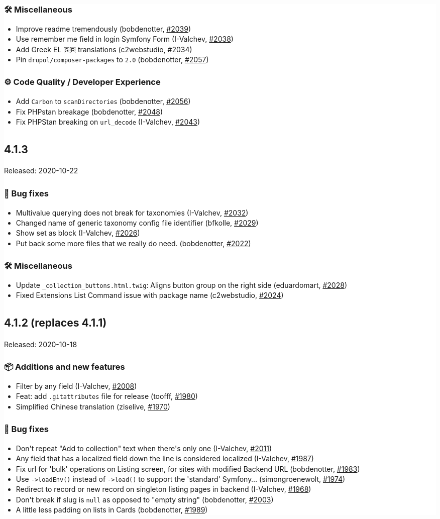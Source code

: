 ### 🛠️ Miscellaneous

- Improve readme tremendously (bobdenotter, [#2039](https://github.com/bolt/core/pull/2039))
- Use remember me field in login Symfony Form (I-Valchev, [#2038](https://github.com/bolt/core/pull/2038))
- Add Greek EL 🇬🇷 translations (c2webstudio, [#2034](https://github.com/bolt/core/pull/2034))
- Pin `drupol/composer-packages` to `2.0` (bobdenotter, [#2057](https://github.com/bolt/core/pull/2057))

### ⚙️ Code Quality / Developer Experience

- Add `Carbon` to `scanDirectories` (bobdenotter, [#2056](https://github.com/bolt/core/pull/2056))
- Fix PHPstan breakage (bobdenotter, [#2048](https://github.com/bolt/core/pull/2048))
- Fix PHPStan breaking on `url_decode` (I-Valchev, [#2043](https://github.com/bolt/core/pull/2043))


## 4.1.3

Released: 2020-10-22

### 🐛 Bug fixes

- Multivalue querying does not break for taxonomies (I-Valchev, [#2032](https://github.com/bolt/core/pull/2032))
- Changed name of generic taxonomy config file identifier (bfkolle, [#2029](https://github.com/bolt/core/pull/2029))
- Show set as block (I-Valchev, [#2026](https://github.com/bolt/core/pull/2026))
- Put back some more files that we really do need. (bobdenotter, [#2022](https://github.com/bolt/core/pull/2022))

### 🛠️ Miscellaneous

- Update `_collection_buttons.html.twig`: Aligns button group on the right side (eduardomart, [#2028](https://github.com/bolt/core/pull/2028))
- Fixed Extensions List Command issue with package name (c2webstudio, [#2024](https://github.com/bolt/core/pull/2024))


## 4.1.2 (replaces 4.1.1)

Released: 2020-10-18

### 📦 Additions and new features

- Filter by any field (I-Valchev, [#2008](https://github.com/bolt/core/pull/2008))
- Feat: add `.gitattributes` file for release (toofff, [#1980](https://github.com/bolt/core/pull/1980))
- Simplified Chinese translation (ziselive, [#1970](https://github.com/bolt/core/pull/1970))

### 🐛 Bug fixes

- Don't repeat "Add to collection" text when there's only one (I-Valchev, [#2011](https://github.com/bolt/core/pull/2011))
- Any field that has a localized field down the line is considered localized (I-Valchev, [#1987](https://github.com/bolt/core/pull/1987))
-  Fix url for 'bulk' operations on Listing screen, for sites with modified Backend URL (bobdenotter, [#1983](https://github.com/bolt/core/pull/1983))
- Use `->loadEnv()` instead of `->load()` to support the 'standard' Symfony… (simongroenewolt, [#1974](https://github.com/bolt/core/pull/1974))
- Redirect to record or new record on singleton listing pages in backend (I-Valchev, [#1968](https://github.com/bolt/core/pull/1968))
- Don't break if slug is `null` as opposed to "empty string" (bobdenotter, [#2003](https://github.com/bolt/core/pull/2003))
- A little less padding on lists in Cards (bobdenotter, [#1989](https://github.com/bolt/core/pull/1989))
